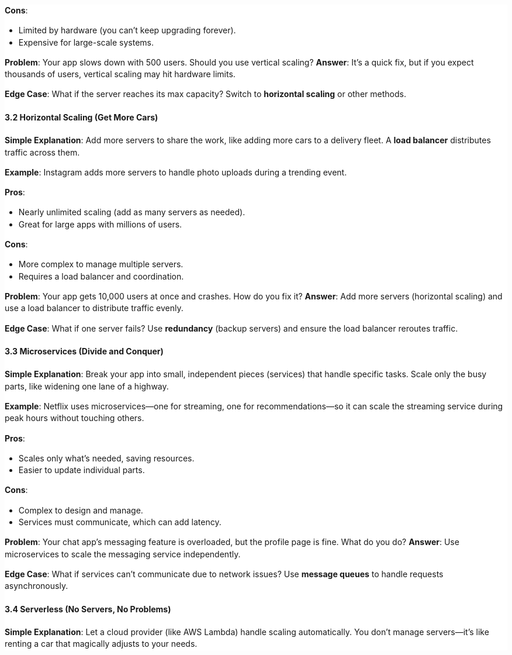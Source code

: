 **Cons**:
- Limited by hardware (you can’t keep upgrading forever).
- Expensive for large-scale systems.

**Problem**: Your app slows down with 500 users. Should you use vertical scaling?
**Answer**: It’s a quick fix, but if you expect thousands of users, vertical scaling may hit hardware limits.

**Edge Case**: What if the server reaches its max capacity? Switch to **horizontal scaling** or other methods.

#### **3.2 Horizontal Scaling (Get More Cars)**
**Simple Explanation**: Add more servers to share the work, like adding more cars to a delivery fleet. A **load balancer** distributes traffic across them.

**Example**: Instagram adds more servers to handle photo uploads during a trending event.

**Pros**:
- Nearly unlimited scaling (add as many servers as needed).
- Great for large apps with millions of users.

**Cons**:
- More complex to manage multiple servers.
- Requires a load balancer and coordination.

**Problem**: Your app gets 10,000 users at once and crashes. How do you fix it?
**Answer**: Add more servers (horizontal scaling) and use a load balancer to distribute traffic evenly.

**Edge Case**: What if one server fails? Use **redundancy** (backup servers) and ensure the load balancer reroutes traffic.

#### **3.3 Microservices (Divide and Conquer)**
**Simple Explanation**: Break your app into small, independent pieces (services) that handle specific tasks. Scale only the busy parts, like widening one lane of a highway.

**Example**: Netflix uses microservices—one for streaming, one for recommendations—so it can scale the streaming service during peak hours without touching others.

**Pros**:
- Scales only what’s needed, saving resources.
- Easier to update individual parts.

**Cons**:
- Complex to design and manage.
- Services must communicate, which can add latency.

**Problem**: Your chat app’s messaging feature is overloaded, but the profile page is fine. What do you do?
**Answer**: Use microservices to scale the messaging service independently.

**Edge Case**: What if services can’t communicate due to network issues? Use **message queues** to handle requests asynchronously.

#### **3.4 Serverless (No Servers, No Problems)**
**Simple Explanation**: Let a cloud provider (like AWS Lambda) handle scaling automatically. You don’t manage servers—it’s like renting a car that magically adjusts to your needs.
